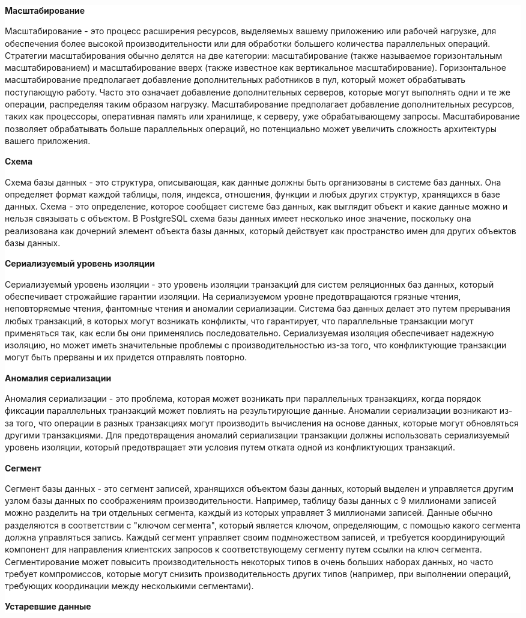 **Масштабирование**

Масштабирование - это процесс расширения ресурсов, выделяемых вашему приложению или рабочей нагрузке, для обеспечения более высокой производительности или для обработки большего количества параллельных операций. Стратегии масштабирования обычно делятся на две категории: масштабирование (также называемое горизонтальным масштабированием) и масштабирование вверх (также известное как вертикальное масштабирование). Горизонтальное масштабирование предполагает добавление дополнительных работников в пул, который может обрабатывать поступающую работу. Часто это означает добавление дополнительных серверов, которые могут выполнять одни и те же операции, распределяя таким образом нагрузку. Масштабирование предполагает добавление дополнительных ресурсов, таких как процессоры, оперативная память или хранилище, к серверу, уже обрабатывающему запросы. Масштабирование позволяет обрабатывать больше параллельных операций, но потенциально может увеличить сложность архитектуры вашего приложения.

**Схема**

Схема базы данных - это структура, описывающая, как данные должны быть организованы в системе баз данных. Она определяет формат каждой таблицы, поля, индекса, отношения, функции и любых других структур, хранящихся в базе данных. Схема - это определение, которое сообщает системе баз данных, как выглядит объект и какие данные можно и нельзя связывать с объектом. В PostgreSQL схема базы данных имеет несколько иное значение, поскольку она реализована как дочерний элемент объекта базы данных, который действует как пространство имен для других объектов базы данных.

**Сериализуемый уровень изоляции**

Сериализуемый уровень изоляции - это уровень изоляции транзакций для систем реляционных баз данных, который обеспечивает строжайшие гарантии изоляции. На сериализуемом уровне предотвращаются грязные чтения, неповторяемые чтения, фантомные чтения и аномалии сериализации. Система баз данных делает это путем прерывания любых транзакций, в которых могут возникать конфликты, что гарантирует, что параллельные транзакции могут применяться так, как если бы они применялись последовательно. Сериализуемая изоляция обеспечивает надежную изоляцию, но может иметь значительные проблемы с производительностью из-за того, что конфликтующие транзакции могут быть прерваны и их придется отправлять повторно.

**Аномалия сериализации**

Аномалия сериализации - это проблема, которая может возникать при параллельных транзакциях, когда порядок фиксации параллельных транзакций может повлиять на результирующие данные. Аномалии сериализации возникают из-за того, что операции в разных транзакциях могут производить вычисления на основе данных, которые могут обновляться другими транзакциями. Для предотвращения аномалий сериализации транзакции должны использовать сериализуемый уровень изоляции, который предотвращает эти условия путем отката одной из конфликтующих транзакций.

**Сегмент**

Сегмент базы данных - это сегмент записей, хранящихся объектом базы данных, который выделен и управляется другим узлом базы данных по соображениям производительности. Например, таблицу базы данных с 9 миллионами записей можно разделить на три отдельных сегмента, каждый из которых управляет 3 миллионами записей. Данные обычно разделяются в соответствии с "ключом сегмента", который является ключом, определяющим, с помощью какого сегмента должна управляться запись. Каждый сегмент управляет своим подмножеством записей, и требуется координирующий компонент для направления клиентских запросов к соответствующему сегменту путем ссылки на ключ сегмента. Сегментирование может повысить производительность некоторых типов в очень больших наборах данных, но часто требует компромиссов, которые могут снизить производительность других типов (например, при выполнении операций, требующих координации между несколькими сегментами).

**Устаревшие данные**
